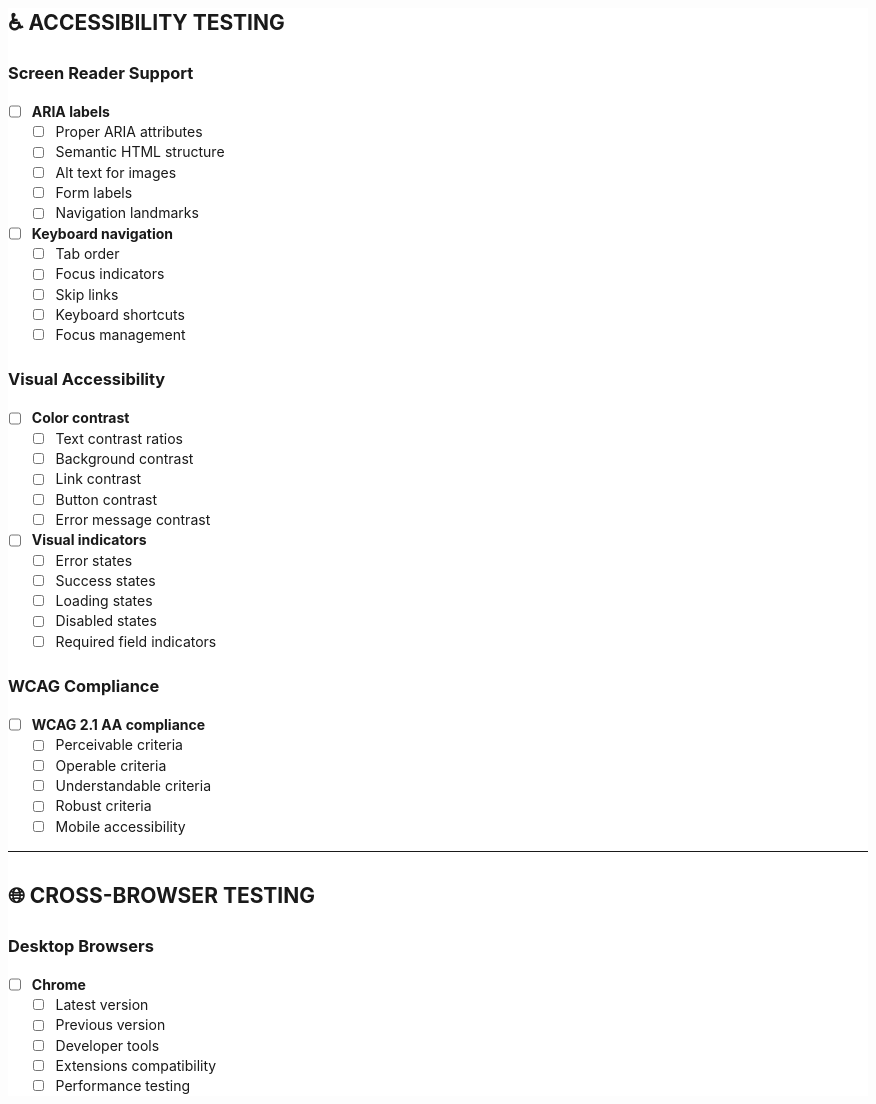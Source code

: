 ## ♿ ACCESSIBILITY TESTING

### Screen Reader Support
- [ ] **ARIA labels**
  - [ ] Proper ARIA attributes
  - [ ] Semantic HTML structure
  - [ ] Alt text for images
  - [ ] Form labels
  - [ ] Navigation landmarks

- [ ] **Keyboard navigation**
  - [ ] Tab order
  - [ ] Focus indicators
  - [ ] Skip links
  - [ ] Keyboard shortcuts
  - [ ] Focus management

### Visual Accessibility
- [ ] **Color contrast**
  - [ ] Text contrast ratios
  - [ ] Background contrast
  - [ ] Link contrast
  - [ ] Button contrast
  - [ ] Error message contrast

- [ ] **Visual indicators**
  - [ ] Error states
  - [ ] Success states
  - [ ] Loading states
  - [ ] Disabled states
  - [ ] Required field indicators

### WCAG Compliance
- [ ] **WCAG 2.1 AA compliance**
  - [ ] Perceivable criteria
  - [ ] Operable criteria
  - [ ] Understandable criteria
  - [ ] Robust criteria
  - [ ] Mobile accessibility

---

## 🌐 CROSS-BROWSER TESTING

### Desktop Browsers
- [ ] **Chrome**
  - [ ] Latest version
  - [ ] Previous version
  - [ ] Developer tools
  - [ ] Extensions compatibility
  - [ ] Performance testing
